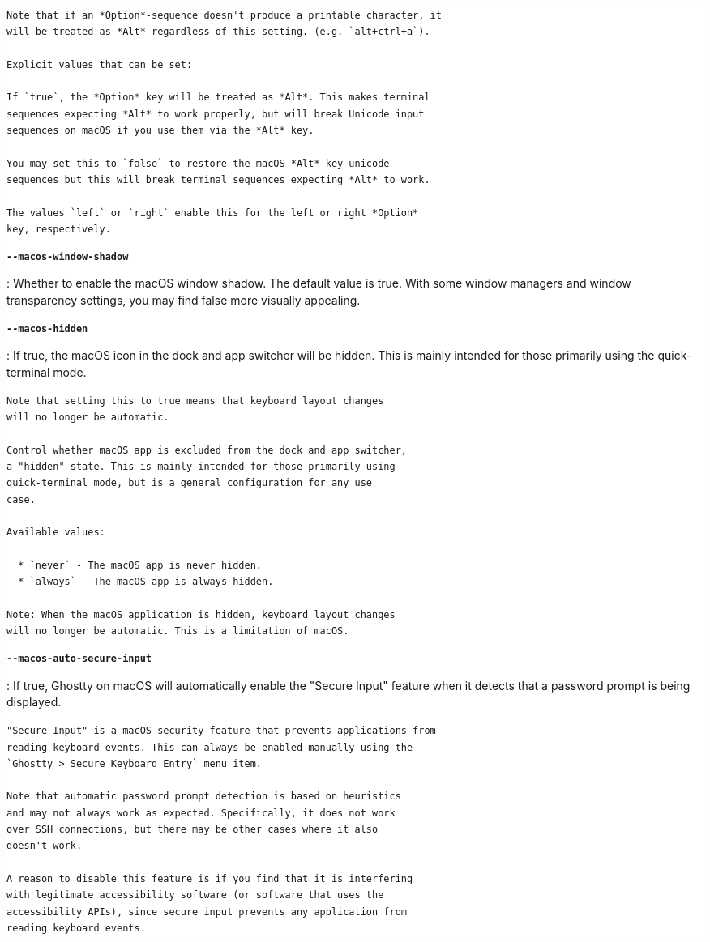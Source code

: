     Note that if an *Option*-sequence doesn't produce a printable character, it
    will be treated as *Alt* regardless of this setting. (e.g. `alt+ctrl+a`).
    
    Explicit values that can be set:
    
    If `true`, the *Option* key will be treated as *Alt*. This makes terminal
    sequences expecting *Alt* to work properly, but will break Unicode input
    sequences on macOS if you use them via the *Alt* key.
    
    You may set this to `false` to restore the macOS *Alt* key unicode
    sequences but this will break terminal sequences expecting *Alt* to work.
    
    The values `left` or `right` enable this for the left or right *Option*
    key, respectively.


**`--macos-window-shadow`**

:   Whether to enable the macOS window shadow. The default value is true.
    With some window managers and window transparency settings, you may
    find false more visually appealing.


**`--macos-hidden`**

:   If true, the macOS icon in the dock and app switcher will be hidden. This is
    mainly intended for those primarily using the quick-terminal mode.
    
    Note that setting this to true means that keyboard layout changes
    will no longer be automatic.
    
    Control whether macOS app is excluded from the dock and app switcher,
    a "hidden" state. This is mainly intended for those primarily using
    quick-terminal mode, but is a general configuration for any use
    case.
    
    Available values:
    
      * `never` - The macOS app is never hidden.
      * `always` - The macOS app is always hidden.
    
    Note: When the macOS application is hidden, keyboard layout changes
    will no longer be automatic. This is a limitation of macOS.


**`--macos-auto-secure-input`**

:   If true, Ghostty on macOS will automatically enable the "Secure Input"
    feature when it detects that a password prompt is being displayed.
    
    "Secure Input" is a macOS security feature that prevents applications from
    reading keyboard events. This can always be enabled manually using the
    `Ghostty > Secure Keyboard Entry` menu item.
    
    Note that automatic password prompt detection is based on heuristics
    and may not always work as expected. Specifically, it does not work
    over SSH connections, but there may be other cases where it also
    doesn't work.
    
    A reason to disable this feature is if you find that it is interfering
    with legitimate accessibility software (or software that uses the
    accessibility APIs), since secure input prevents any application from
    reading keyboard events.

